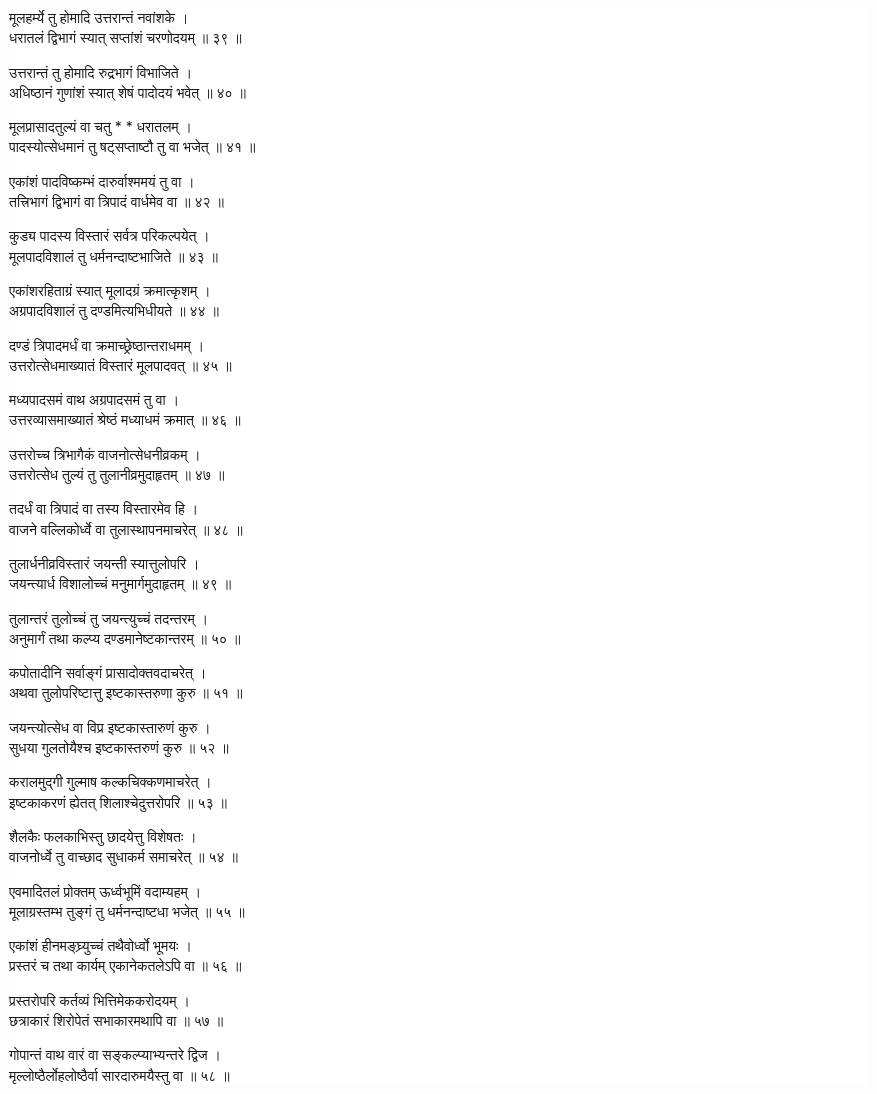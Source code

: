 मूलहर्म्ये तु होमादि उत्तरान्तं नवांशके ।  
धरातलं द्विभागं स्यात् सप्तांशं चरणोदयम् ॥ ३९ ॥  
  
उत्तरान्तं तु होमादि रुद्रभागं विभाजिते ।  
अधिष्ठानं गुणांशं स्यात् शेषं पादोदयं भवेत् ॥ ४० ॥  
  
मूलप्रासादतुल्यं वा चतु * * धरातलम् ।  
पादस्योत्सेधमानं तु षट्सप्ताष्टौ तु वा भजेत् ॥ ४१ ॥  
  
एकांशं पादविष्कम्भं दारुर्वाश्ममयं तु वा ।  
तत्त्रिभागं द्विभागं वा त्रिपादं वार्धमेव वा ॥ ४२ ॥  
  
कुड्य पादस्य विस्तारं सर्वत्र परिकल्पयेत् ।  
मूलपादविशालं तु धर्मनन्दाष्टभाजिते ॥ ४३ ॥  
  
एकांशरहिताग्रं स्यात् मूलादग्रं क्रमात्कृशम् ।  
अग्रपादविशालं तु दण्डमित्यभिधीयते ॥ ४४ ॥  
  
दण्डं त्रिपादमर्धं वा क्रमाच्छ्रेष्ठान्तराधमम् ।  
उत्तरोत्सेधमाख्यातं विस्तारं मूलपादवत् ॥ ४५ ॥  
  
मध्यपादसमं वाथ अग्रपादसमं तु वा ।  
उत्तरव्यासमाख्यातं श्रेष्ठं मध्याधमं क्रमात् ॥ ४६ ॥  
  
उत्तरोच्च त्रिभागैकं वाजनोत्सेधनीव्रकम् ।  
उत्तरोत्सेध तुल्यं तु तुलानीव्रमुदाहृतम् ॥ ४७ ॥  
  
तदर्धं वा त्रिपादं वा तस्य विस्तारमेव हि ।  
वाजने वल्लिकोर्ध्वे वा तुलास्थापनमाचरेत् ॥ ४८ ॥  
  
तुलार्धनीव्रविस्तारं जयन्ती स्यात्तुलोपरि ।  
जयन्त्यार्ध विशालोच्चं मनुमार्गमुदाहृतम् ॥ ४९ ॥  
  
तुलान्तरं तुलोच्चं तु जयन्त्युच्चं तदन्तरम् ।  
अनुमार्गं तथा कल्प्य दण्डमानेष्टकान्तरम् ॥ ५० ॥  
  
कपोतादीनि सर्वाङ्गं प्रासादोक्तवदाचरेत् ।  
अथवा तुलोपरिष्टात्तु इष्टकास्तरुणा कुरु ॥ ५१ ॥  
  
जयन्त्योत्सेध वा विप्र इष्टकास्तारुणं कुरु ।  
सुधया गुलतोयैश्च इष्टकास्तरुणं कुरु ॥ ५२ ॥  
  
करालमुद्गी गुल्माष कल्कचिक्कणमाचरेत् ।  
इष्टकाकरणं ह्येतत् शिलाश्चेदुत्तरोपरि ॥ ५३ ॥  
  
शैलकैः फलकाभिस्तु छादयेत्तु विशेषतः ।  
वाजनोर्ध्वे तु वाच्छाद सुधाकर्म समाचरेत् ॥ ५४ ॥  
  
एवमादितलं प्रोक्तम् ऊर्ध्वभूमिं वदाम्यहम् ।  
मूलाग्रस्तम्भ तुङ्गं तु धर्मनन्दाष्टधा भजेत् ॥ ५५ ॥  
  
एकांशं हीनमङ्घ्र्युच्चं तथैवोर्ध्वो भूमयः ।  
प्रस्तरं च तथा कार्यम् एकानेकतलेऽपि वा ॥ ५६ ॥  
  
प्रस्तरोपरि कर्तव्यं भित्तिमेककरोदयम् ।  
छत्राकारं शिरोपेतं सभाकारमथापि वा ॥ ५७ ॥  
  
गोपान्तं वाथ वारं वा सङ्कल्प्याभ्यन्तरे द्विज ।  
मृल्लोष्ठैर्लोहलोष्ठैर्वा सारदारुमयैस्तु वा ॥ ५८ ॥  
  